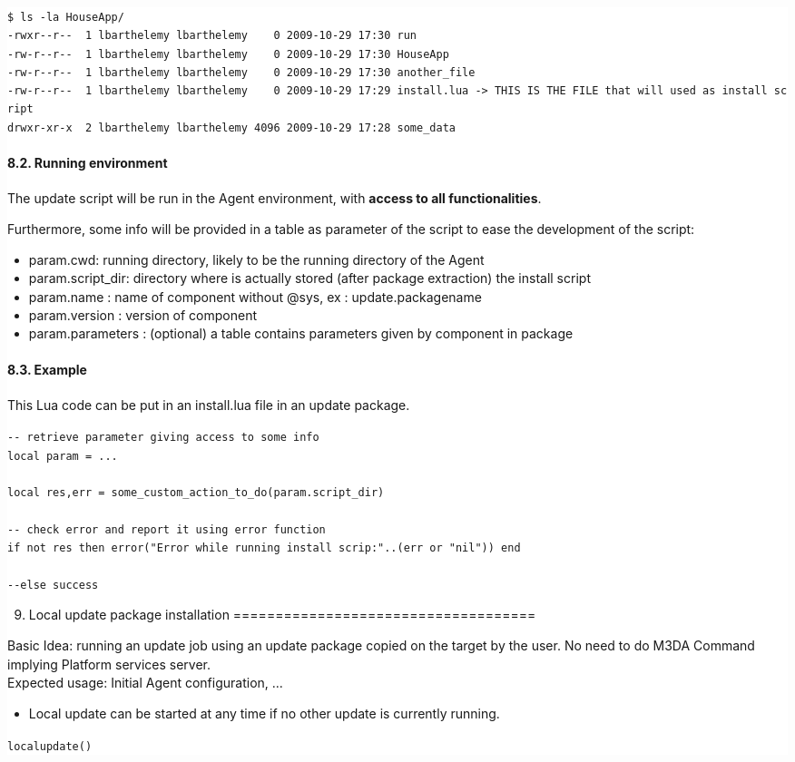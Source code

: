 
~~~~{.bash}
$ ls -la HouseApp/
-rwxr--r--  1 lbarthelemy lbarthelemy    0 2009-10-29 17:30 run
-rw-r--r--  1 lbarthelemy lbarthelemy    0 2009-10-29 17:30 HouseApp
-rw-r--r--  1 lbarthelemy lbarthelemy    0 2009-10-29 17:30 another_file
-rw-r--r--  1 lbarthelemy lbarthelemy    0 2009-10-29 17:29 install.lua -> THIS IS THE FILE that will used as install script
drwxr-xr-x  2 lbarthelemy lbarthelemy 4096 2009-10-29 17:28 some_data
~~~~

#### 8.2. Running environment

The update script will be run in the Agent environment, with
**access to all functionalities**.

Furthermore, some info will be provided in a table as parameter of the
script to ease the development of the script:

-   param.cwd: running directory, likely to be the running directory of
    the Agent
-   param.script\_dir: directory where is actually stored (after package
    extraction) the install script
-   param.name : name of component without @sys, ex : update.packagename
-   param.version : version of component
-   param.parameters : (optional) a table contains parameters given by
    component in package

#### 8.3. Example

This Lua code can be put in an install.lua file in an update package.

~~~~{.lua}
-- retrieve parameter giving access to some info
local param = ...

local res,err = some_custom_action_to_do(param.script_dir)

-- check error and report it using error function
if not res then error("Error while running install scrip:"..(err or "nil")) end

--else success
~~~~

9. Local update package installation
====================================

Basic Idea: running an update job using an update package copied on the
target by the user. No need to do M3DA Command implying Platform
services server.\
 Expected usage: Initial Agent configuration, ...

-   Local update can be started at any time if no other update is
    currently running.

~~~~{.lua}
localupdate()
~~~~
